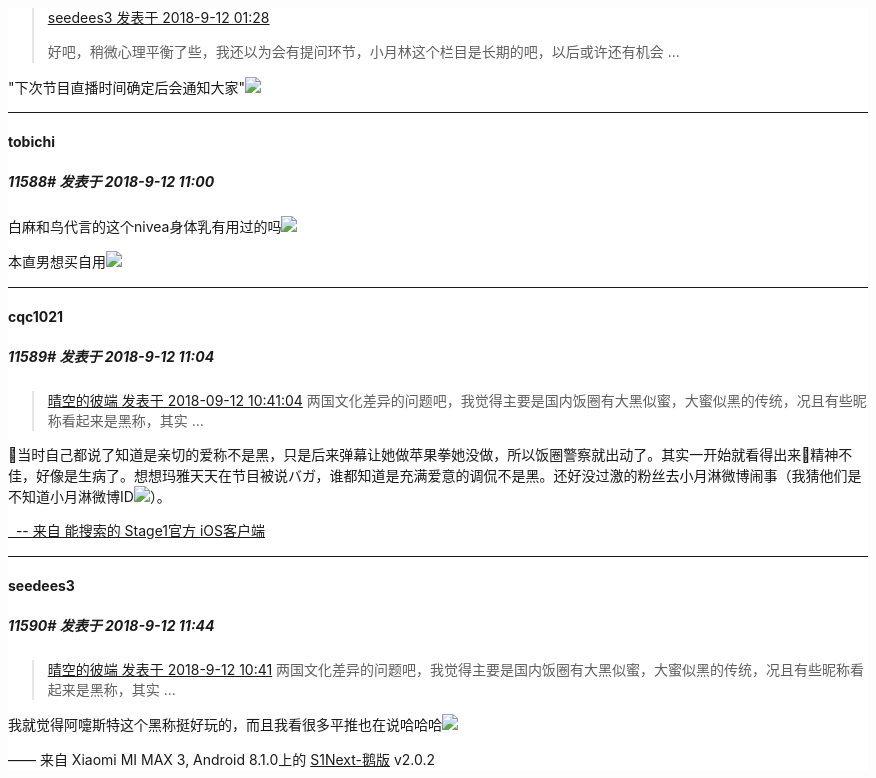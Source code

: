 <blockquote><a href="httphttps://bbs.saraba1st.com/2b/forum.php?mod=redirect&amp;goto=findpost&amp;pid=40930523&amp;ptid=1102389" target="_blank">seedees3 发表于 2018-9-12 01:28</a>

好吧，稍微心理平衡了些，我还以为会有提问环节，小月林这个栏目是长期的吧，以后或许还有机会 ...</blockquote>
"下次节目直播时间确定后会通知大家"<img src="https://static.saraba1st.com/image/smiley/face2017/072.png" referrerpolicy="no-referrer">







-----

####  tobichi  
##### 11588#       发表于 2018-9-12 11:00




白麻和鸟代言的这个nivea身体乳有用过的吗<img src="https://static.saraba1st.com/image/smiley/face2017/186.png" referrerpolicy="no-referrer">

本直男想买自用<img src="https://static.saraba1st.com/image/smiley/face2017/186.png" referrerpolicy="no-referrer">







-----

####  cqc1021  
##### 11589#       发表于 2018-9-12 11:04



<blockquote><a href="httphttps://bbs.saraba1st.com/2b/forum.php?mod=redirect&amp;goto=findpost&amp;pid=40933875&amp;ptid=1102389" target="_blank">晴空的彼端 发表于 2018-09-12 10:41:04</a>
两国文化差异的问题吧，我觉得主要是国内饭圈有大黑似蜜，大蜜似黑的传统，况且有些昵称看起来是黑称，其实 ...</blockquote>🍎当时自己都说了知道是亲切的爱称不是黑，只是后来弹幕让她做苹果拳她没做，所以饭圈警察就出动了。其实一开始就看得出来🍎精神不佳，好像是生病了。想想玛雅天天在节目被说バガ，谁都知道是充满爱意的调侃不是黑。还好没过激的粉丝去小月淋微博闹事（我猜他们是不知道小月淋微博ID<img src="https://static.saraba1st.com/image/smiley/face2017/067.png" referrerpolicy="no-referrer">）。

[  -- 来自 能搜索的 Stage1官方 iOS客户端](https://itunes.apple.com/fi/app/saraba1st/id1221237470?mt=8)







-----

####  seedees3  
##### 11590#       发表于 2018-9-12 11:44



<blockquote><a href="httphttps://bbs.saraba1st.com/2b/forum.php?mod=redirect&amp;goto=findpost&amp;pid=40933875&amp;ptid=1102389" target="_blank">晴空的彼端 发表于 2018-9-12 10:41</a>
两国文化差异的问题吧，我觉得主要是国内饭圈有大黑似蜜，大蜜似黑的传统，况且有些昵称看起来是黑称，其实 ...</blockquote>
我就觉得阿嚏斯特这个黑称挺好玩的，而且我看很多平推也在说哈哈哈<img src="https://static.saraba1st.com/image/smiley/face2017/067.png" referrerpolicy="no-referrer">

—— 来自 Xiaomi MI MAX 3, Android 8.1.0上的 [S1Next-鹅版](https://github.com/ykrank/S1-Next/releases) v2.0.2
